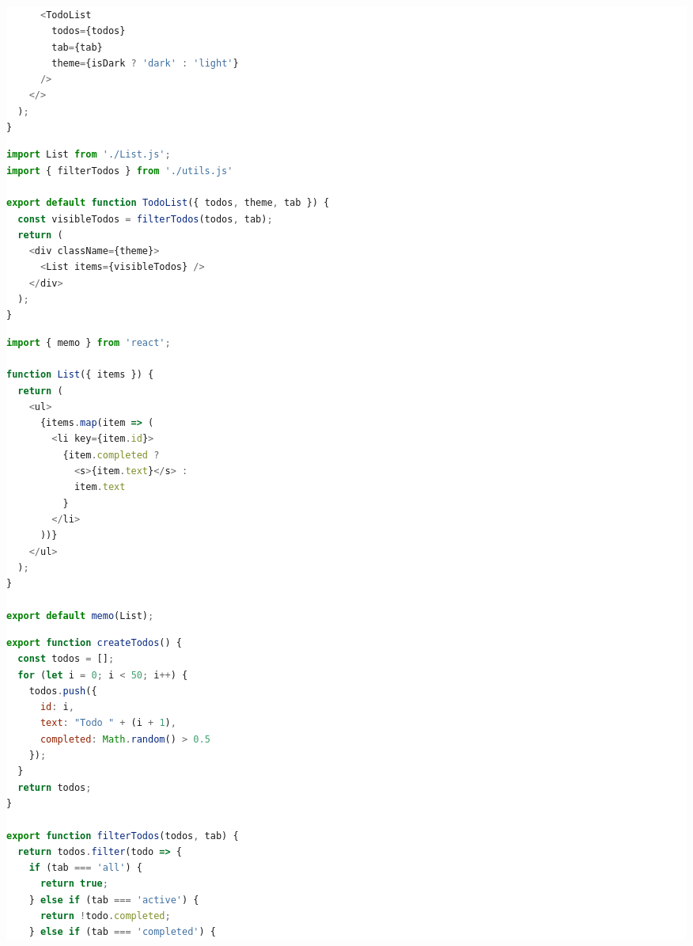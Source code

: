 ```js App.js
      <TodoList
        todos={todos}
        tab={tab}
        theme={isDark ? 'dark' : 'light'}
      />
    </>
  );
}
```

```js TodoList.js active
import List from './List.js';
import { filterTodos } from './utils.js'

export default function TodoList({ todos, theme, tab }) {
  const visibleTodos = filterTodos(todos, tab);
  return (
    <div className={theme}>
      <List items={visibleTodos} />
    </div>
  );
}
```

```js List.js
import { memo } from 'react';

function List({ items }) {
  return (
    <ul>
      {items.map(item => (
        <li key={item.id}>
          {item.completed ?
            <s>{item.text}</s> :
            item.text
          }
        </li>
      ))}
    </ul>
  );
}

export default memo(List);
```

```js utils.js
export function createTodos() {
  const todos = [];
  for (let i = 0; i < 50; i++) {
    todos.push({
      id: i,
      text: "Todo " + (i + 1),
      completed: Math.random() > 0.5
    });
  }
  return todos;
}

export function filterTodos(todos, tab) {
  return todos.filter(todo => {
    if (tab === 'all') {
      return true;
    } else if (tab === 'active') {
      return !todo.completed;
    } else if (tab === 'completed') {
```